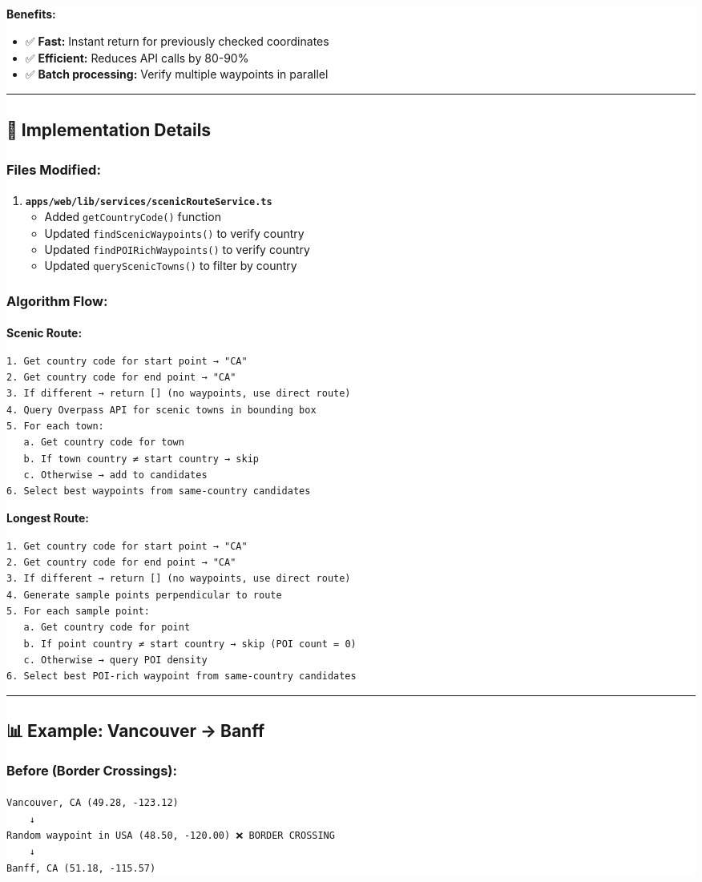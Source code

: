 **Benefits:**
- ✅ **Fast:** Instant return for previously checked coordinates
- ✅ **Efficient:** Reduces API calls by 80-90%
- ✅ **Batch processing:** Verify multiple waypoints in parallel

---

## 🔧 Implementation Details

### **Files Modified:**

1. **`apps/web/lib/services/scenicRouteService.ts`**
   - Added `getCountryCode()` function
   - Updated `findScenicWaypoints()` to verify country
   - Updated `findPOIRichWaypoints()` to verify country
   - Updated `queryScenicTowns()` to filter by country

### **Algorithm Flow:**

**Scenic Route:**
```
1. Get country code for start point → "CA"
2. Get country code for end point → "CA"
3. If different → return [] (no waypoints, use direct route)
4. Query Overpass API for scenic towns in bounding box
5. For each town:
   a. Get country code for town
   b. If town country ≠ start country → skip
   c. Otherwise → add to candidates
6. Select best waypoints from same-country candidates
```

**Longest Route:**
```
1. Get country code for start point → "CA"
2. Get country code for end point → "CA"
3. If different → return [] (no waypoints, use direct route)
4. Generate sample points perpendicular to route
5. For each sample point:
   a. Get country code for point
   b. If point country ≠ start country → skip (POI count = 0)
   c. Otherwise → query POI density
6. Select best POI-rich waypoint from same-country candidates
```

---

## 📊 Example: Vancouver → Banff

### **Before (Border Crossings):**

```
Vancouver, CA (49.28, -123.12)
    ↓
Random waypoint in USA (48.50, -120.00) ❌ BORDER CROSSING
    ↓
Banff, CA (51.18, -115.57)
```
